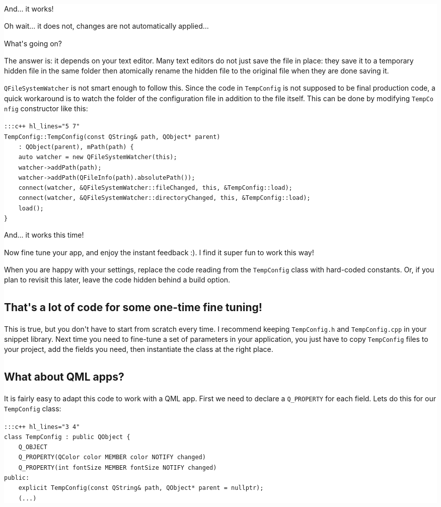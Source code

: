 And... it works!

Oh wait... it does not, changes are not automatically applied...

What's going on?

The answer is: it depends on your text editor. Many text editors do not just save the file in place: they save it to a temporary hidden file in the same folder then atomically rename the hidden file to the original file when they are done saving it.

`QFileSystemWatcher` is not smart enough to follow this. Since the code in `TempConfig` is not supposed to be final production code, a quick workaround is to watch the folder of the configuration file in addition to the file itself. This can be done by modifying `TempConfig` constructor like this:

```
:::c++ hl_lines="5 7"
TempConfig::TempConfig(const QString& path, QObject* parent)
    : QObject(parent), mPath(path) {
    auto watcher = new QFileSystemWatcher(this);
    watcher->addPath(path);
    watcher->addPath(QFileInfo(path).absolutePath());
    connect(watcher, &QFileSystemWatcher::fileChanged, this, &TempConfig::load);
    connect(watcher, &QFileSystemWatcher::directoryChanged, this, &TempConfig::load);
    load();
}
```

And... it works this time!

<video width="800" height="340" controls>
    <source src="tempconfig-demo.mp4" type="video/mp4">
</video>

Now fine tune your app, and enjoy the instant feedback :). I find it super fun to work this way!

When you are happy with your settings, replace the code reading from the `TempConfig` class with hard-coded constants. Or, if you plan to revisit this later, leave the code hidden behind a build option.

## That's a lot of code for some one-time fine tuning!

This is true, but you don't have to start from scratch every time. I recommend keeping `TempConfig.h` and `TempConfig.cpp` in your snippet library. Next time you need to fine-tune a set of parameters in your application, you just have to copy `TempConfig` files to your project, add the fields you need, then instantiate the class at the right place.

## What about QML apps?

It is fairly easy to adapt this code to work with a QML app. First we need  to declare a `Q_PROPERTY` for each field. Lets do this for our `TempConfig` class:

```
:::c++ hl_lines="3 4"
class TempConfig : public QObject {
    Q_OBJECT
    Q_PROPERTY(QColor color MEMBER color NOTIFY changed)
    Q_PROPERTY(int fontSize MEMBER fontSize NOTIFY changed)
public:
    explicit TempConfig(const QString& path, QObject* parent = nullptr);
    (...)
```
